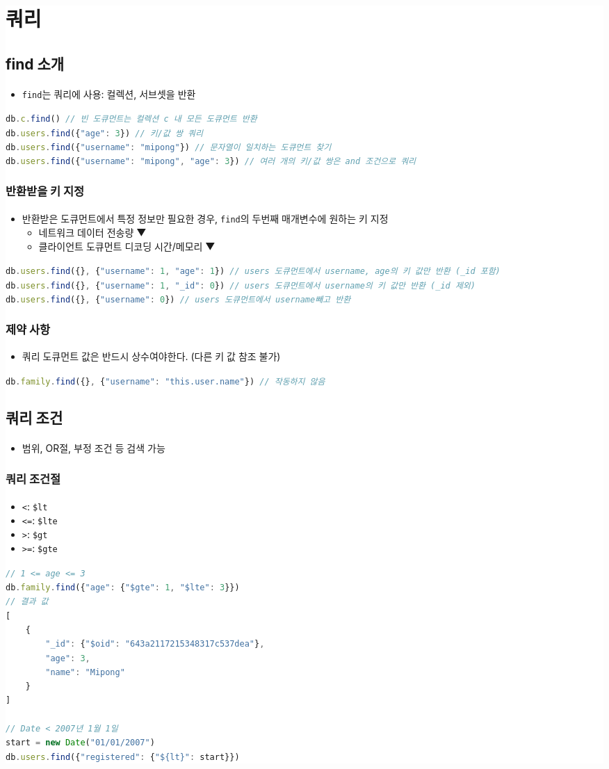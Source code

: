 # 쿼리

## find 소개

* `find`는 쿼리에 사용: 컬렉션, 서브셋을 반환

```javascript
db.c.find() // 빈 도큐먼트는 컬렉션 c 내 모든 도큐먼트 반환
db.users.find({"age": 3}) // 키/값 쌍 쿼리
db.users.find({"username": "mipong"}) // 문자열이 일치하는 도큐먼트 찾기
db.users.find({"username": "mipong", "age": 3}) // 여러 개의 키/값 쌍은 and 조건으로 쿼리
```

### 반환받을 키 지정

* 반환받은 도큐먼트에서 특정 정보만 필요한 경우, `find`의 두번째 매개변수에 원하는 키 지정
    * 네트워크 데이터 전송량 ▼
    * 클라이언트 도큐먼트 디코딩 시간/메모리 ▼

```javascript
db.users.find({}, {"username": 1, "age": 1}) // users 도큐먼트에서 username, age의 키 값만 반환 (_id 포함)
db.users.find({}, {"username": 1, "_id": 0}) // users 도큐먼트에서 username의 키 값만 반환 (_id 제외)
db.users.find({}, {"username": 0}) // users 도큐먼트에서 username빼고 반환
```

### 제약 사항

* 쿼리 도큐먼트 값은 반드시 상수여야한다. (다른 키 값 참조 불가)

```javascript
db.family.find({}, {"username": "this.user.name"}) // 작동하지 않음
```

## 쿼리 조건

* 범위, OR절, 부정 조건 등 검색 가능

### 쿼리 조건절

* `<`: `$lt`
* `<=`: `$lte`
* `>`: `$gt`
* `>=`: `$gte`

```javascript
// 1 <= age <= 3
db.family.find({"age": {"$gte": 1, "$lte": 3}})
// 결과 값
[
    {
        "_id": {"$oid": "643a2117215348317c537dea"},
        "age": 3,
        "name": "Mipong"
    }
]

// Date < 2007년 1월 1일
start = new Date("01/01/2007")
db.users.find({"registered": {"${lt}": start}})
```
